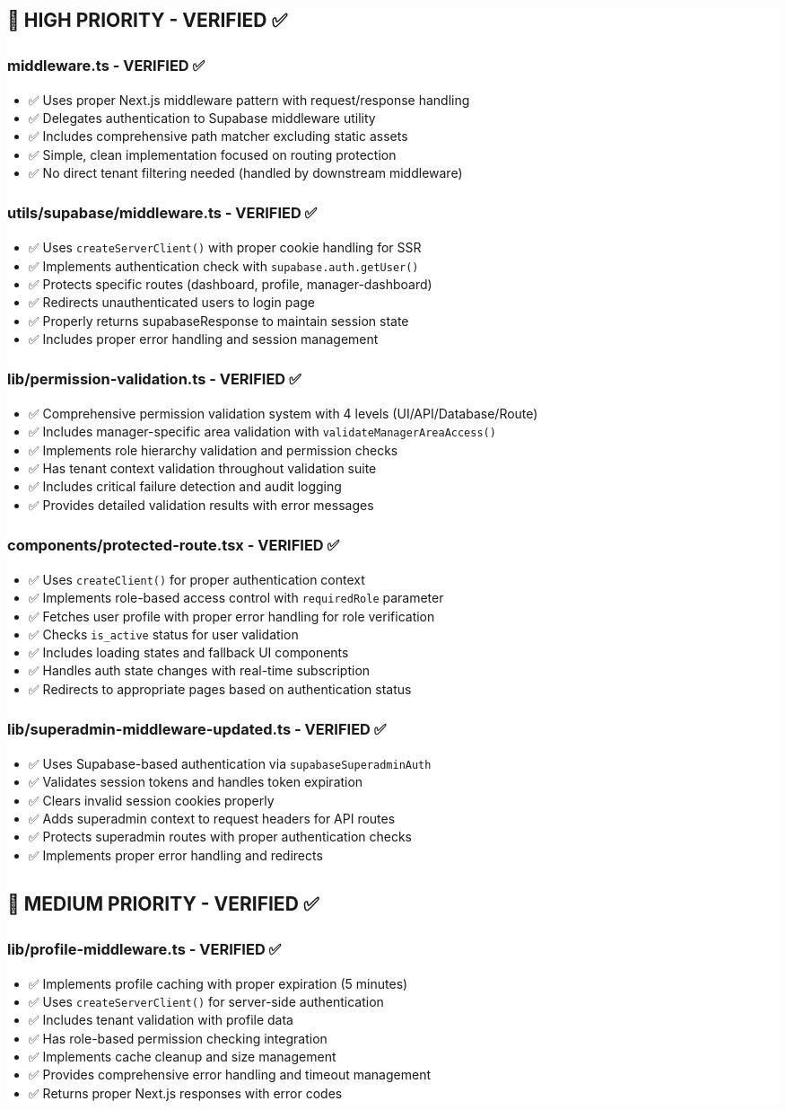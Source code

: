## 🚨 HIGH PRIORITY - VERIFIED ✅

### middleware.ts - VERIFIED ✅
- ✅ Uses proper Next.js middleware pattern with request/response handling
- ✅ Delegates authentication to Supabase middleware utility
- ✅ Includes comprehensive path matcher excluding static assets
- ✅ Simple, clean implementation focused on routing protection
- ✅ No direct tenant filtering needed (handled by downstream middleware)

### utils/supabase/middleware.ts - VERIFIED ✅  
- ✅ Uses `createServerClient()` with proper cookie handling for SSR
- ✅ Implements authentication check with `supabase.auth.getUser()`
- ✅ Protects specific routes (dashboard, profile, manager-dashboard)
- ✅ Redirects unauthenticated users to login page
- ✅ Properly returns supabaseResponse to maintain session state
- ✅ Includes proper error handling and session management

### lib/permission-validation.ts - VERIFIED ✅
- ✅ Comprehensive permission validation system with 4 levels (UI/API/Database/Route)
- ✅ Includes manager-specific area validation with `validateManagerAreaAccess()`
- ✅ Implements role hierarchy validation and permission checks
- ✅ Has tenant context validation throughout validation suite
- ✅ Includes critical failure detection and audit logging
- ✅ Provides detailed validation results with error messages

### components/protected-route.tsx - VERIFIED ✅
- ✅ Uses `createClient()` for proper authentication context
- ✅ Implements role-based access control with `requiredRole` parameter
- ✅ Fetches user profile with proper error handling for role verification
- ✅ Checks `is_active` status for user validation
- ✅ Includes loading states and fallback UI components
- ✅ Handles auth state changes with real-time subscription
- ✅ Redirects to appropriate pages based on authentication status

### lib/superadmin-middleware-updated.ts - VERIFIED ✅
- ✅ Uses Supabase-based authentication via `supabaseSuperadminAuth`
- ✅ Validates session tokens and handles token expiration
- ✅ Clears invalid session cookies properly
- ✅ Adds superadmin context to request headers for API routes
- ✅ Protects superadmin routes with proper authentication checks
- ✅ Implements proper error handling and redirects

## 🔶 MEDIUM PRIORITY - VERIFIED ✅

### lib/profile-middleware.ts - VERIFIED ✅
- ✅ Implements profile caching with proper expiration (5 minutes)
- ✅ Uses `createServerClient()` for server-side authentication
- ✅ Includes tenant validation with profile data
- ✅ Has role-based permission checking integration
- ✅ Implements cache cleanup and size management
- ✅ Provides comprehensive error handling and timeout management
- ✅ Returns proper Next.js responses with error codes
